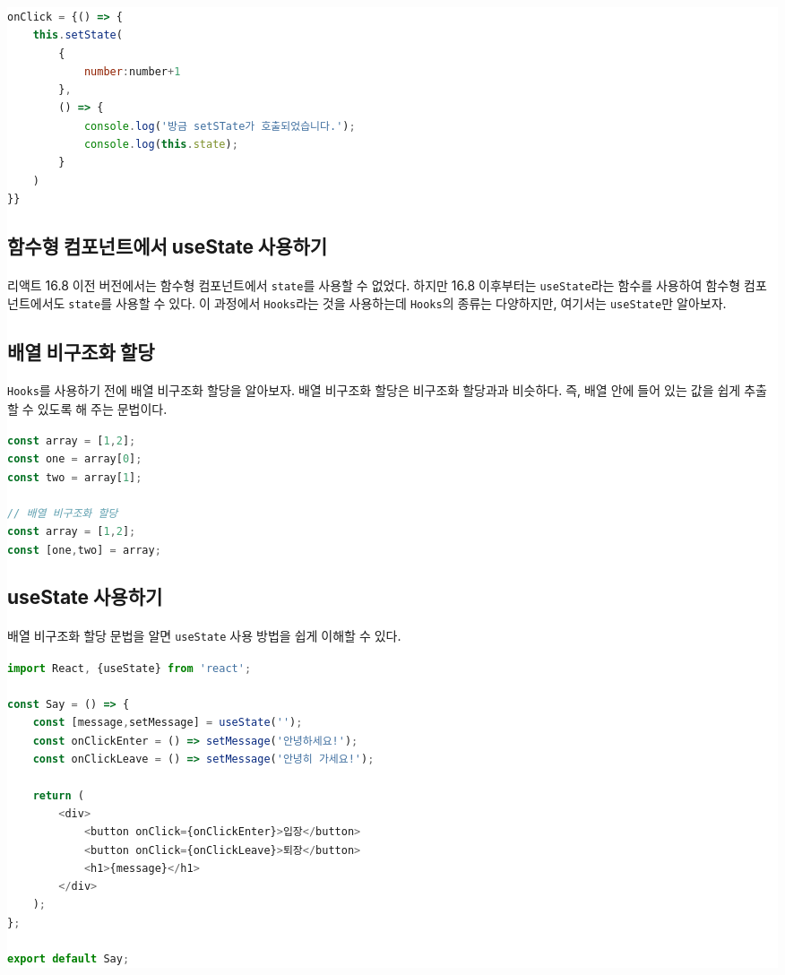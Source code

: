 ```javascript
onClick = {() => {
    this.setState(
        {
            number:number+1
        },
        () => {
            console.log('방금 setSTate가 호출되었습니다.');
            console.log(this.state);
        }
    )
}}
```

## 함수형 컴포넌트에서 useState 사용하기

리액트 16.8 이전 버전에서는 함수형 컴포넌트에서 `state`를 사용할 수 없었다. 하지만 16.8 이후부터는
`useState`라는 함수를 사용하여 함수형 컴포넌트에서도 `state`를 사용할 수 있다.
이 과정에서 `Hooks`라는 것을 사용하는데 `Hooks`의 종류는 다양하지만, 여기서는 `useState`만 알아보자.

## 배열 비구조화 할당

`Hooks`를 사용하기 전에 배열 비구조화 할당을 알아보자. 배열 비구조화 할당은 비구조화 할당과과 비슷하다.
즉, 배열 안에 들어 있는 값을 쉽게 추출할 수 있도록 해 주는 문법이다.

```javascript
const array = [1,2];
const one = array[0];
const two = array[1];

// 배열 비구조화 할당
const array = [1,2];
const [one,two] = array;
```

## useState 사용하기

배열 비구조화 할당 문법을 알면 `useState` 사용 방법을 쉽게 이해할 수 있다.

```javascript
import React, {useState} from 'react';

const Say = () => {
    const [message,setMessage] = useState('');
    const onClickEnter = () => setMessage('안녕하세요!');
    const onClickLeave = () => setMessage('안녕히 가세요!');

    return (
        <div>
            <button onClick={onClickEnter}>입장</button>
            <button onClick={onClickLeave}>퇴장</button>
            <h1>{message}</h1>
        </div>
    );
};

export default Say;
```
